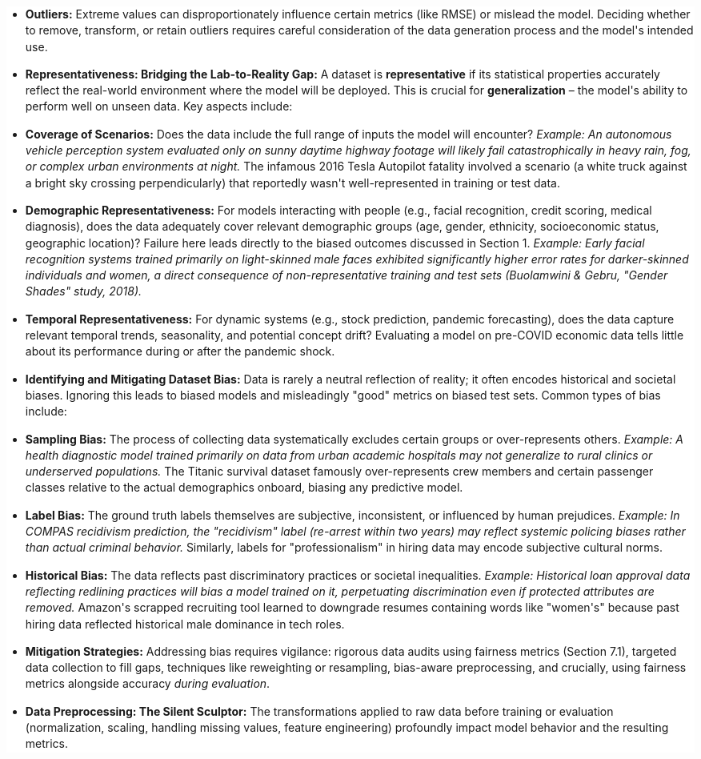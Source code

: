 *   **Outliers:** Extreme values can disproportionately influence certain metrics (like RMSE) or mislead the model. Deciding whether to remove, transform, or retain outliers requires careful consideration of the data generation process and the model's intended use.

*   **Representativeness: Bridging the Lab-to-Reality Gap:** A dataset is **representative** if its statistical properties accurately reflect the real-world environment where the model will be deployed. This is crucial for **generalization** – the model's ability to perform well on unseen data. Key aspects include:

*   **Coverage of Scenarios:** Does the data include the full range of inputs the model will encounter? *Example: An autonomous vehicle perception system evaluated only on sunny daytime highway footage will likely fail catastrophically in heavy rain, fog, or complex urban environments at night.* The infamous 2016 Tesla Autopilot fatality involved a scenario (a white truck against a bright sky crossing perpendicularly) that reportedly wasn't well-represented in training or test data.

*   **Demographic Representativeness:** For models interacting with people (e.g., facial recognition, credit scoring, medical diagnosis), does the data adequately cover relevant demographic groups (age, gender, ethnicity, socioeconomic status, geographic location)? Failure here leads directly to the biased outcomes discussed in Section 1. *Example: Early facial recognition systems trained primarily on light-skinned male faces exhibited significantly higher error rates for darker-skinned individuals and women, a direct consequence of non-representative training and test sets (Buolamwini & Gebru, "Gender Shades" study, 2018).*

*   **Temporal Representativeness:** For dynamic systems (e.g., stock prediction, pandemic forecasting), does the data capture relevant temporal trends, seasonality, and potential concept drift? Evaluating a model on pre-COVID economic data tells little about its performance during or after the pandemic shock.

*   **Identifying and Mitigating Dataset Bias:** Data is rarely a neutral reflection of reality; it often encodes historical and societal biases. Ignoring this leads to biased models and misleadingly "good" metrics on biased test sets. Common types of bias include:

*   **Sampling Bias:** The process of collecting data systematically excludes certain groups or over-represents others. *Example: A health diagnostic model trained primarily on data from urban academic hospitals may not generalize to rural clinics or underserved populations.* The Titanic survival dataset famously over-represents crew members and certain passenger classes relative to the actual demographics onboard, biasing any predictive model.

*   **Label Bias:** The ground truth labels themselves are subjective, inconsistent, or influenced by human prejudices. *Example: In COMPAS recidivism prediction, the "recidivism" label (re-arrest within two years) may reflect systemic policing biases rather than actual criminal behavior.* Similarly, labels for "professionalism" in hiring data may encode subjective cultural norms.

*   **Historical Bias:** The data reflects past discriminatory practices or societal inequalities. *Example: Historical loan approval data reflecting redlining practices will bias a model trained on it, perpetuating discrimination even if protected attributes are removed.* Amazon's scrapped recruiting tool learned to downgrade resumes containing words like "women's" because past hiring data reflected historical male dominance in tech roles.

*   **Mitigation Strategies:** Addressing bias requires vigilance: rigorous data audits using fairness metrics (Section 7.1), targeted data collection to fill gaps, techniques like reweighting or resampling, bias-aware preprocessing, and crucially, using fairness metrics alongside accuracy *during evaluation*.

*   **Data Preprocessing: The Silent Sculptor:** The transformations applied to raw data before training or evaluation (normalization, scaling, handling missing values, feature engineering) profoundly impact model behavior and the resulting metrics.
